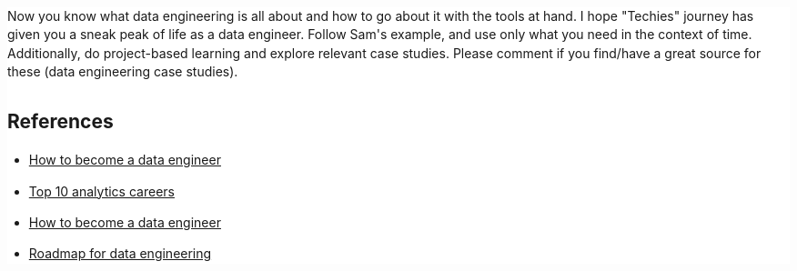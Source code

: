 Now you know what data engineering is all about and how to go about it with the tools at hand. I hope "Techies" journey has given you a sneak peak of life as a data engineer. Follow Sam's example, and use only what you need in the context of time. Additionally, do project-based learning and explore relevant case studies. Please comment if you find/have a great source for these (data engineering case studies).

## References

- [How to become a data engineer](https://www.datacamp.com/blog/how-to-become-a-data-engineer)

- [Top 10 analytics careers](https://www.datacamp.com/blog/top-ten-analytics-careers)

- [How to become a data engineer](https://www.projectpro.io/article/how-to-become-a-data-engineer/588)

- [Roadmap for data engineering](https://medium.com/@darshilp/roadmap-for-data-engineering-2023-13f62f85d866)